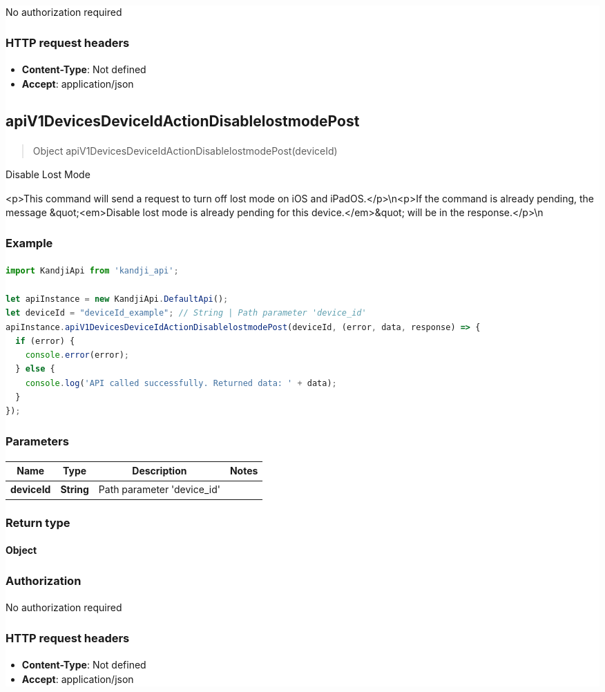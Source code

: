 No authorization required

### HTTP request headers

- **Content-Type**: Not defined
- **Accept**: application/json


## apiV1DevicesDeviceIdActionDisablelostmodePost

> Object apiV1DevicesDeviceIdActionDisablelostmodePost(deviceId)

Disable Lost Mode

&lt;p&gt;This command will send a request to turn off lost mode on iOS and iPadOS.&lt;/p&gt;\\n&lt;p&gt;If the command is already pending, the message \&quot;&lt;em&gt;Disable lost mode is already pending for this device.&lt;/em&gt;\&quot; will be in the response.&lt;/p&gt;\\n

### Example

```javascript
import KandjiApi from 'kandji_api';

let apiInstance = new KandjiApi.DefaultApi();
let deviceId = "deviceId_example"; // String | Path parameter 'device_id'
apiInstance.apiV1DevicesDeviceIdActionDisablelostmodePost(deviceId, (error, data, response) => {
  if (error) {
    console.error(error);
  } else {
    console.log('API called successfully. Returned data: ' + data);
  }
});
```

### Parameters


Name | Type | Description  | Notes
------------- | ------------- | ------------- | -------------
 **deviceId** | **String**| Path parameter &#39;device_id&#39; | 

### Return type

**Object**

### Authorization

No authorization required

### HTTP request headers

- **Content-Type**: Not defined
- **Accept**: application/json

